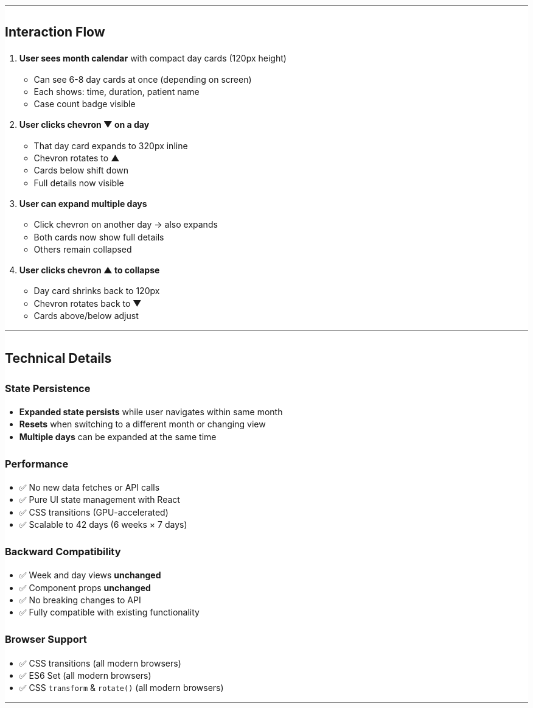 ```
```

---

## Interaction Flow

1. **User sees month calendar** with compact day cards (120px height)
   - Can see 6-8 day cards at once (depending on screen)
   - Each shows: time, duration, patient name
   - Case count badge visible

2. **User clicks chevron ▼ on a day**
   - That day card expands to 320px inline
   - Chevron rotates to ▲
   - Cards below shift down
   - Full details now visible

3. **User can expand multiple days**
   - Click chevron on another day → also expands
   - Both cards now show full details
   - Others remain collapsed

4. **User clicks chevron ▲ to collapse**
   - Day card shrinks back to 120px
   - Chevron rotates back to ▼
   - Cards above/below adjust

---

## Technical Details

### State Persistence
- **Expanded state persists** while user navigates within same month
- **Resets** when switching to a different month or changing view
- **Multiple days** can be expanded at the same time

### Performance
- ✅ No new data fetches or API calls
- ✅ Pure UI state management with React
- ✅ CSS transitions (GPU-accelerated)
- ✅ Scalable to 42 days (6 weeks × 7 days)

### Backward Compatibility
- ✅ Week and day views **unchanged**
- ✅ Component props **unchanged**
- ✅ No breaking changes to API
- ✅ Fully compatible with existing functionality

### Browser Support
- ✅ CSS transitions (all modern browsers)
- ✅ ES6 Set (all modern browsers)
- ✅ CSS `transform` & `rotate()` (all modern browsers)

---